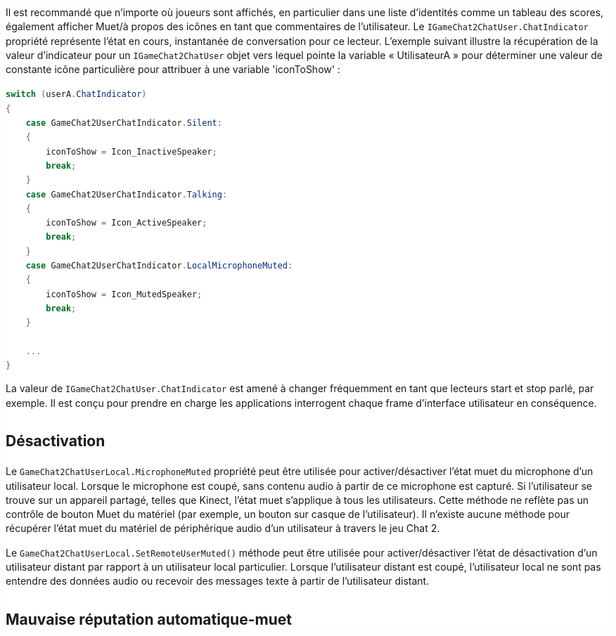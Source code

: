 Il est recommandé que n’importe où joueurs sont affichés, en particulier dans une liste d’identités comme un tableau des scores, également afficher Muet/à propos des icônes en tant que commentaires de l’utilisateur. Le `IGameChat2ChatUser.ChatIndicator` propriété représente l’état en cours, instantanée de conversation pour ce lecteur. L’exemple suivant illustre la récupération de la valeur d’indicateur pour un `IGameChat2ChatUser` objet vers lequel pointe la variable « UtilisateurA » pour déterminer une valeur de constante icône particulière pour attribuer à une variable 'iconToShow' :

```cs
switch (userA.ChatIndicator)
{
    case GameChat2UserChatIndicator.Silent:
    {
        iconToShow = Icon_InactiveSpeaker;
        break;
    }
    case GameChat2UserChatIndicator.Talking:
    {
        iconToShow = Icon_ActiveSpeaker;
        break;
    }
    case GameChat2UserChatIndicator.LocalMicrophoneMuted:
    {
        iconToShow = Icon_MutedSpeaker;
        break;
    }
    
    ...
}
```

La valeur de `IGameChat2ChatUser.ChatIndicator` est amené à changer fréquemment en tant que lecteurs start et stop parlé, par exemple. Il est conçu pour prendre en charge les applications interrogent chaque frame d’interface utilisateur en conséquence.

## <a name="muting-a-namemute"></a>Désactivation <a name="mute">

Le `GameChat2ChatUserLocal.MicrophoneMuted` propriété peut être utilisée pour activer/désactiver l’état muet du microphone d’un utilisateur local. Lorsque le microphone est coupé, sans contenu audio à partir de ce microphone est capturé. Si l’utilisateur se trouve sur un appareil partagé, telles que Kinect, l’état muet s’applique à tous les utilisateurs. Cette méthode ne reflète pas un contrôle de bouton Muet du matériel (par exemple, un bouton sur casque de l’utilisateur). Il n’existe aucune méthode pour récupérer l’état muet du matériel de périphérique audio d’un utilisateur à travers le jeu Chat 2.

Le `GameChat2ChatUserLocal.SetRemoteUserMuted()` méthode peut être utilisée pour activer/désactiver l’état de désactivation d’un utilisateur distant par rapport à un utilisateur local particulier. Lorsque l’utilisateur distant est coupé, l’utilisateur local ne sont pas entendre des données audio ou recevoir des messages texte à partir de l’utilisateur distant.

## <a name="bad-reputation-auto-mute-a-nameautomute"></a>Mauvaise réputation automatique-muet <a name="automute">
